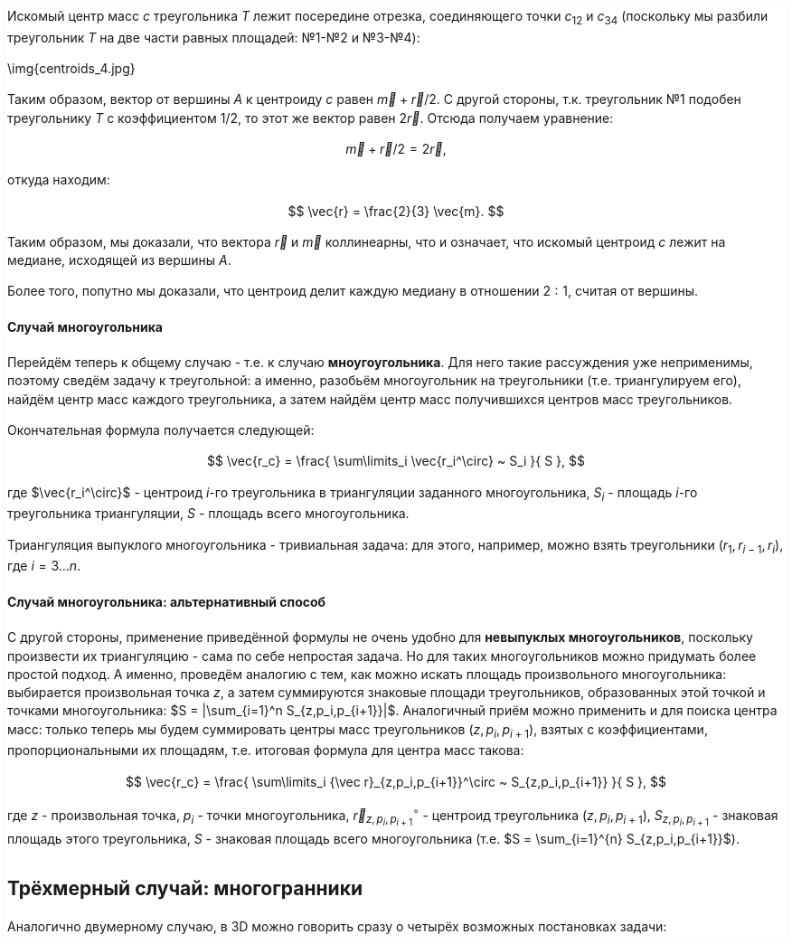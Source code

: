 Искомый центр масс $c$ треугольника $T$ лежит посередине отрезка, соединяющего точки $c_{12}$ и $c_{34}$ (поскольку мы разбили треугольник $T$ на две части равных площадей: №1-№2 и №3-№4):

\img{centroids_4.jpg}

Таким образом, вектор от вершины $A$ к центроиду $c$ равен $\vec{m} + \vec{r}/2$. С другой стороны, т.к. треугольник №1 подобен треугольнику $T$ с коэффициентом $1/2$, то этот же вектор равен $2 \vec{r}$. Отсюда получаем уравнение:

$$ \vec{m} + \vec{r}/2 = 2 \vec{r}, $$

откуда находим:

$$ \vec{r} = \frac{2}{3} \vec{m}. $$

Таким образом, мы доказали, что вектора $\vec{r}$ и $\vec{m}$ коллинеарны, что и означает, что искомый центроид $c$ лежит на медиане, исходящей из вершины $A$.

Более того, попутно мы доказали, что центроид делит каждую медиану в отношении $2:1$, считая от вершины.

#### Случай многоугольника

Перейдём теперь к общему случаю - т.е. к случаю **мноугоугольника**. Для него такие рассуждения уже неприменимы, поэтому сведём задачу к треугольной: а именно, разобьём многоугольник на треугольники (т.е. триангулируем его), найдём центр масс каждого треугольника, а затем найдём центр масс получившихся центров масс треугольников.

Окончательная формула получается следующей:

$$ \vec{r_c} = \frac{ \sum\limits_i \vec{r_i^\circ} ~ S_i }{ S }, $$

где $\vec{r_i^\circ}$ - центроид $i$-го треугольника в триангуляции заданного многоугольника, $S_i$ - площадь $i$-го треугольника триангуляции, $S$ - площадь всего многоугольника.

Триангуляция выпуклого многоугольника - тривиальная задача: для этого, например, можно взять треугольники $(r_1,r_{i-1},r_i)$, где $i = 3 \ldots n$.

#### Случай многоугольника: альтернативный способ

С другой стороны, применение приведённой формулы не очень удобно для **невыпуклых многоугольников**, поскольку произвести их триангуляцию - сама по себе непростая задача. Но для таких многоугольников можно придумать более простой подход. А именно, проведём аналогию с тем, как можно искать площадь произвольного многоугольника: выбирается произвольная точка $z$, а затем суммируются знаковые площади треугольников, образованных этой точкой и точками многоугольника: $S = |\sum_{i=1}^n S_{z,p_i,p_{i+1}}|$. Аналогичный приём можно применить и для поиска центра масс: только теперь мы будем суммировать центры масс треугольников $(z,p_i,p_{i+1})$, взятых с коэффициентами, пропорциональными их площадям, т.е. итоговая формула для центра масс такова:

$$ \vec{r_c} = \frac{ \sum\limits_i {\vec r}_{z,p_i,p_{i+1}}^\circ ~ S_{z,p_i,p_{i+1}} }{ S }, $$

где $z$ - произвольная точка, $p_i$ - точки многоугольника, ${\vec r}_{z,p_i,p_{i+1}}^\circ$ - центроид треугольника $(z,p_i,p_{i+1})$, $S_{z,p_i,p_{i+1}}$ - знаковая площадь этого треугольника, $S$ - знаковая площадь всего многоугольника (т.е. $S = \sum_{i=1}^{n} S_{z,p_i,p_{i+1}}$).

## Трёхмерный случай: многогранники

Аналогично двумерному случаю, в 3D можно говорить сразу о четырёх возможных постановках задачи:

